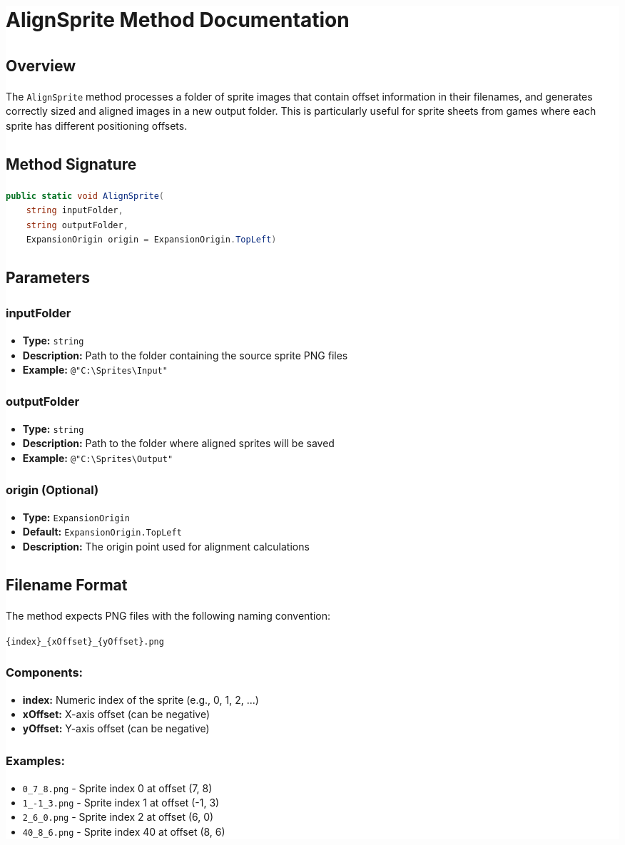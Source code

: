 # AlignSprite Method Documentation

## Overview
The `AlignSprite` method processes a folder of sprite images that contain offset information in their filenames, and generates correctly sized and aligned images in a new output folder. This is particularly useful for sprite sheets from games where each sprite has different positioning offsets.

## Method Signature
```csharp
public static void AlignSprite(
    string inputFolder, 
    string outputFolder, 
    ExpansionOrigin origin = ExpansionOrigin.TopLeft)
```

## Parameters

### inputFolder
- **Type:** `string`
- **Description:** Path to the folder containing the source sprite PNG files
- **Example:** `@"C:\Sprites\Input"`

### outputFolder
- **Type:** `string`
- **Description:** Path to the folder where aligned sprites will be saved
- **Example:** `@"C:\Sprites\Output"`

### origin (Optional)
- **Type:** `ExpansionOrigin`
- **Default:** `ExpansionOrigin.TopLeft`
- **Description:** The origin point used for alignment calculations

## Filename Format
The method expects PNG files with the following naming convention:

```
{index}_{xOffset}_{yOffset}.png
```

### Components:
- **index:** Numeric index of the sprite (e.g., 0, 1, 2, ...)
- **xOffset:** X-axis offset (can be negative)
- **yOffset:** Y-axis offset (can be negative)

### Examples:
- `0_7_8.png` - Sprite index 0 at offset (7, 8)
- `1_-1_3.png` - Sprite index 1 at offset (-1, 3)
- `2_6_0.png` - Sprite index 2 at offset (6, 0)
- `40_8_6.png` - Sprite index 40 at offset (8, 6)
